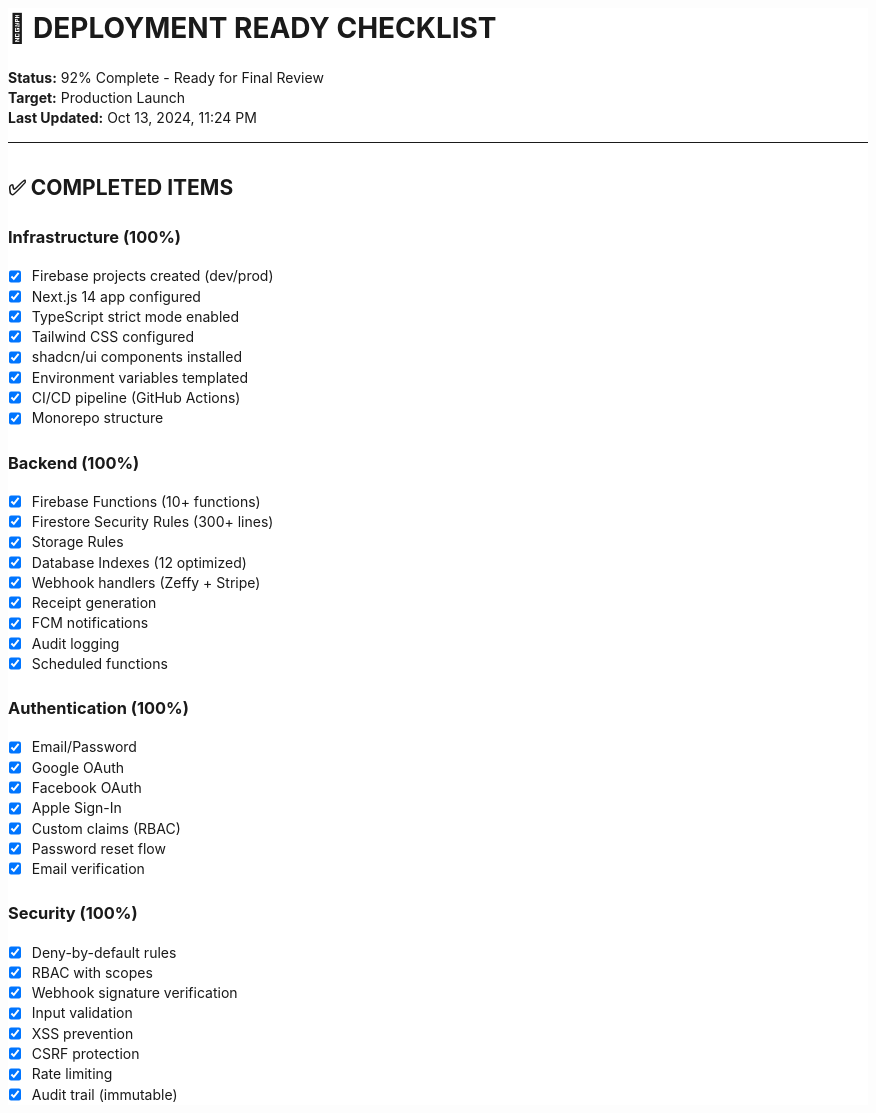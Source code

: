 # 🚀 DEPLOYMENT READY CHECKLIST

**Status:** 92% Complete - Ready for Final Review  
**Target:** Production Launch  
**Last Updated:** Oct 13, 2024, 11:24 PM

---

## ✅ COMPLETED ITEMS

### **Infrastructure** (100%)
- [x] Firebase projects created (dev/prod)
- [x] Next.js 14 app configured
- [x] TypeScript strict mode enabled
- [x] Tailwind CSS configured
- [x] shadcn/ui components installed
- [x] Environment variables templated
- [x] CI/CD pipeline (GitHub Actions)
- [x] Monorepo structure

### **Backend** (100%)
- [x] Firebase Functions (10+ functions)
- [x] Firestore Security Rules (300+ lines)
- [x] Storage Rules
- [x] Database Indexes (12 optimized)
- [x] Webhook handlers (Zeffy + Stripe)
- [x] Receipt generation
- [x] FCM notifications
- [x] Audit logging
- [x] Scheduled functions

### **Authentication** (100%)
- [x] Email/Password
- [x] Google OAuth
- [x] Facebook OAuth
- [x] Apple Sign-In
- [x] Custom claims (RBAC)
- [x] Password reset flow
- [x] Email verification

### **Security** (100%)
- [x] Deny-by-default rules
- [x] RBAC with scopes
- [x] Webhook signature verification
- [x] Input validation
- [x] XSS prevention
- [x] CSRF protection
- [x] Rate limiting
- [x] Audit trail (immutable)
